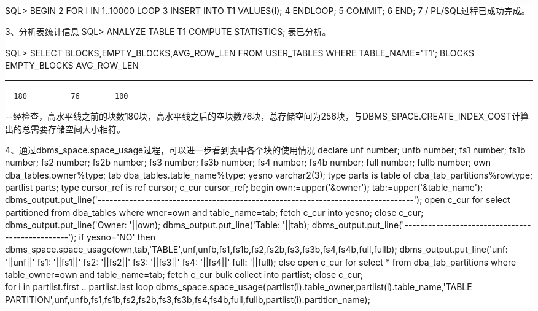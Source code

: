 SQL> BEGIN
 2   FOR I IN 1..10000 LOOP
 3    INSERT INTO T1 VALUES(I);
 4   ENDLOOP;
 5   COMMIT;
 6 END;
 7 /
PL/SQL过程已成功完成。
 
3、分析表统计信息
SQL> ANALYZE TABLE T1 COMPUTE STATISTICS;
表已分析。
 
SQL> SELECT BLOCKS,EMPTY_BLOCKS,AVG_ROW_LEN
FROM USER_TABLES WHERE TABLE_NAME='T1';
   BLOCKS EMPTY_BLOCKS AVG_ROW_LEN
---------- ------------ -----------
      180          76        100
--经检查，高水平线之前的块数180块，高水平线之后的空块数76块，总存储空间为256块，与DBMS_SPACE.CREATE_INDEX_COST计算出的总需要存储空间大小相符。
 
4、通过dbms_space.space_usage过程，可以进一步看到表中各个块的使用情况
declare
 unf number;
 unfb number;
 fs1 number;
 fs1b number;
 fs2 number;
 fs2b number;
 fs3 number;
 fs3b number;
 fs4 number;
 fs4b number;
 full number;
 fullb number;
 own dba_tables.owner%type;
 tab dba_tables.table_name%type;
 yesno varchar2(3);
 type parts is table of dba_tab_partitions%rowtype;
 partlist parts;
 type cursor_ref is ref cursor;
 c_cur cursor_ref;
begin
 own:=upper('&owner');
 tab:=upper('&table_name');
 dbms_output.put_line('--------------------------------------------------------------------------------');
 open c_cur for select partitioned from dba_tables
where wner=own and table_name=tab;
 fetch c_cur into yesno;
 close c_cur;
 dbms_output.put_line('Owner:    '||own);
 dbms_output.put_line('Table:    '||tab);
 dbms_output.put_line('------------------------------------------------');
 if yesno='NO' then
   dbms_space.space_usage(own,tab,'TABLE',unf,unfb,fs1,fs1b,fs2,fs2b,fs3,fs3b,fs4,fs4b,full,fullb);
   dbms_output.put_line('unf: '||unf||' fs1: '||fs1||' fs2: '||fs2||' fs3: '||fs3||' fs4: '||fs4||' full: '||full);
 else
   open c_cur for select * from dba_tab_partitions
     where table_owner=own and table_name=tab;
   fetch c_cur bulk collect into partlist;
   close c_cur;   
   for i in partlist.first .. partlist.last   loop
     dbms_space.space_usage(partlist(i).table_owner,partlist(i).table_name,'TABLE PARTITION',unf,unfb,fs1,fs1b,fs2,fs2b,fs3,fs3b,fs4,fs4b,full,fullb,partlist(i).partition_name);